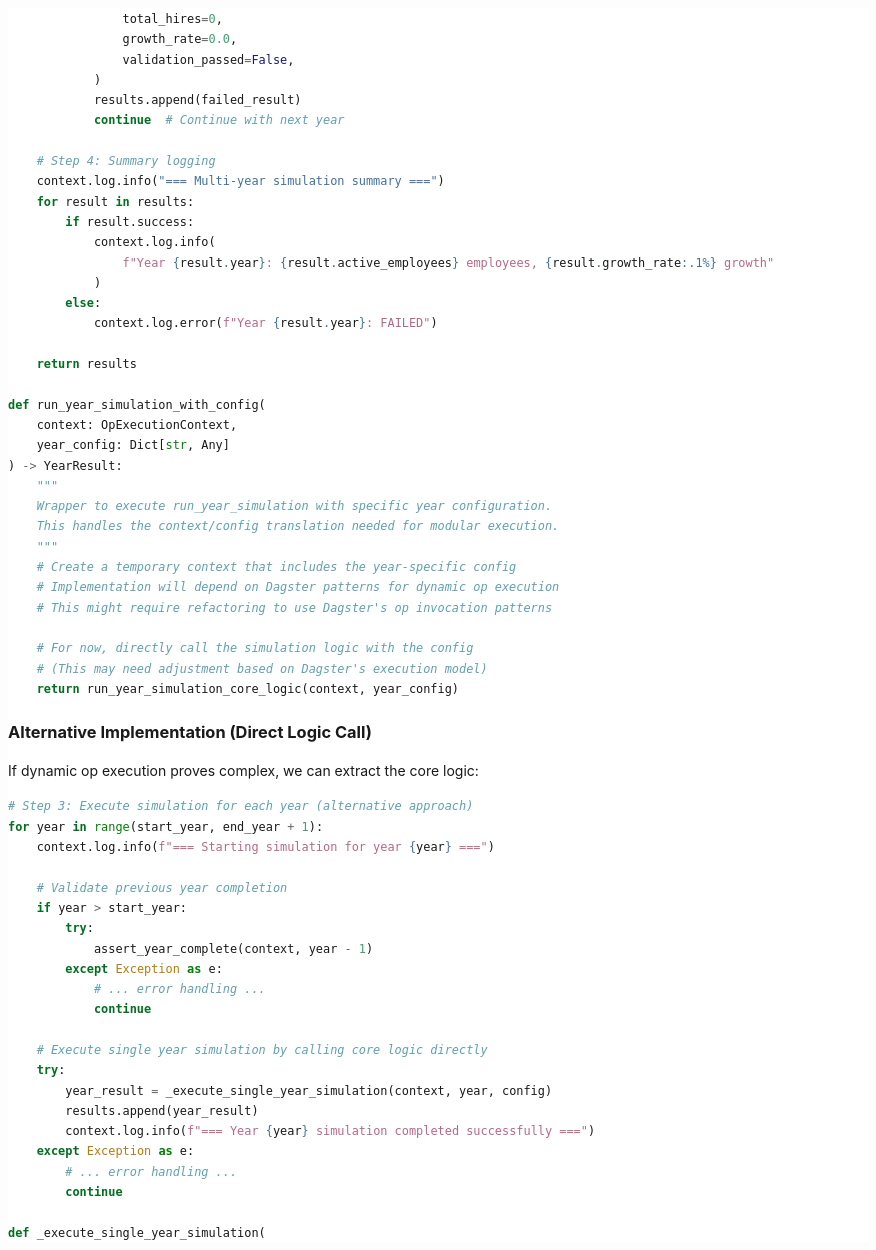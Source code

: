 ```python
                total_hires=0,
                growth_rate=0.0,
                validation_passed=False,
            )
            results.append(failed_result)
            continue  # Continue with next year

    # Step 4: Summary logging
    context.log.info("=== Multi-year simulation summary ===")
    for result in results:
        if result.success:
            context.log.info(
                f"Year {result.year}: {result.active_employees} employees, {result.growth_rate:.1%} growth"
            )
        else:
            context.log.error(f"Year {result.year}: FAILED")

    return results

def run_year_simulation_with_config(
    context: OpExecutionContext,
    year_config: Dict[str, Any]
) -> YearResult:
    """
    Wrapper to execute run_year_simulation with specific year configuration.
    This handles the context/config translation needed for modular execution.
    """
    # Create a temporary context that includes the year-specific config
    # Implementation will depend on Dagster patterns for dynamic op execution
    # This might require refactoring to use Dagster's op invocation patterns

    # For now, directly call the simulation logic with the config
    # (This may need adjustment based on Dagster's execution model)
    return run_year_simulation_core_logic(context, year_config)
```

### Alternative Implementation (Direct Logic Call)
If dynamic op execution proves complex, we can extract the core logic:

```python
# Step 3: Execute simulation for each year (alternative approach)
for year in range(start_year, end_year + 1):
    context.log.info(f"=== Starting simulation for year {year} ===")

    # Validate previous year completion
    if year > start_year:
        try:
            assert_year_complete(context, year - 1)
        except Exception as e:
            # ... error handling ...
            continue

    # Execute single year simulation by calling core logic directly
    try:
        year_result = _execute_single_year_simulation(context, year, config)
        results.append(year_result)
        context.log.info(f"=== Year {year} simulation completed successfully ===")
    except Exception as e:
        # ... error handling ...
        continue

def _execute_single_year_simulation(
```